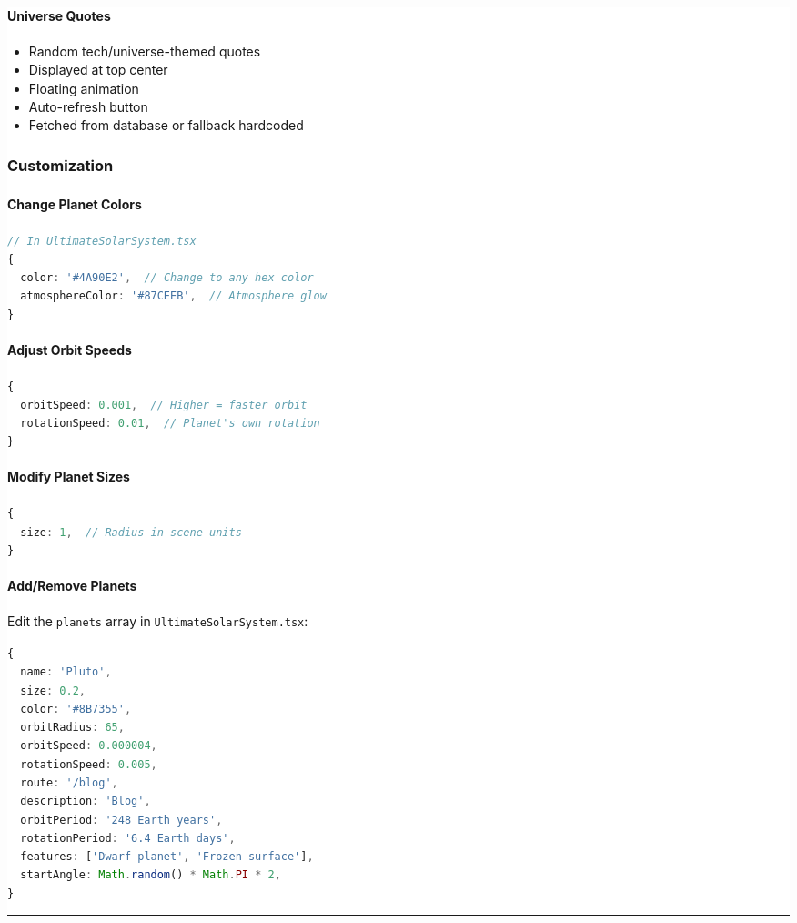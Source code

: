 #### Universe Quotes
- Random tech/universe-themed quotes
- Displayed at top center
- Floating animation
- Auto-refresh button
- Fetched from database or fallback hardcoded

### Customization

#### Change Planet Colors
```typescript
// In UltimateSolarSystem.tsx
{
  color: '#4A90E2',  // Change to any hex color
  atmosphereColor: '#87CEEB',  // Atmosphere glow
}
```

#### Adjust Orbit Speeds
```typescript
{
  orbitSpeed: 0.001,  // Higher = faster orbit
  rotationSpeed: 0.01,  // Planet's own rotation
}
```

#### Modify Planet Sizes
```typescript
{
  size: 1,  // Radius in scene units
}
```

#### Add/Remove Planets
Edit the `planets` array in `UltimateSolarSystem.tsx`:
```typescript
{
  name: 'Pluto',
  size: 0.2,
  color: '#8B7355',
  orbitRadius: 65,
  orbitSpeed: 0.000004,
  rotationSpeed: 0.005,
  route: '/blog',
  description: 'Blog',
  orbitPeriod: '248 Earth years',
  rotationPeriod: '6.4 Earth days',
  features: ['Dwarf planet', 'Frozen surface'],
  startAngle: Math.random() * Math.PI * 2,
}
```

---
